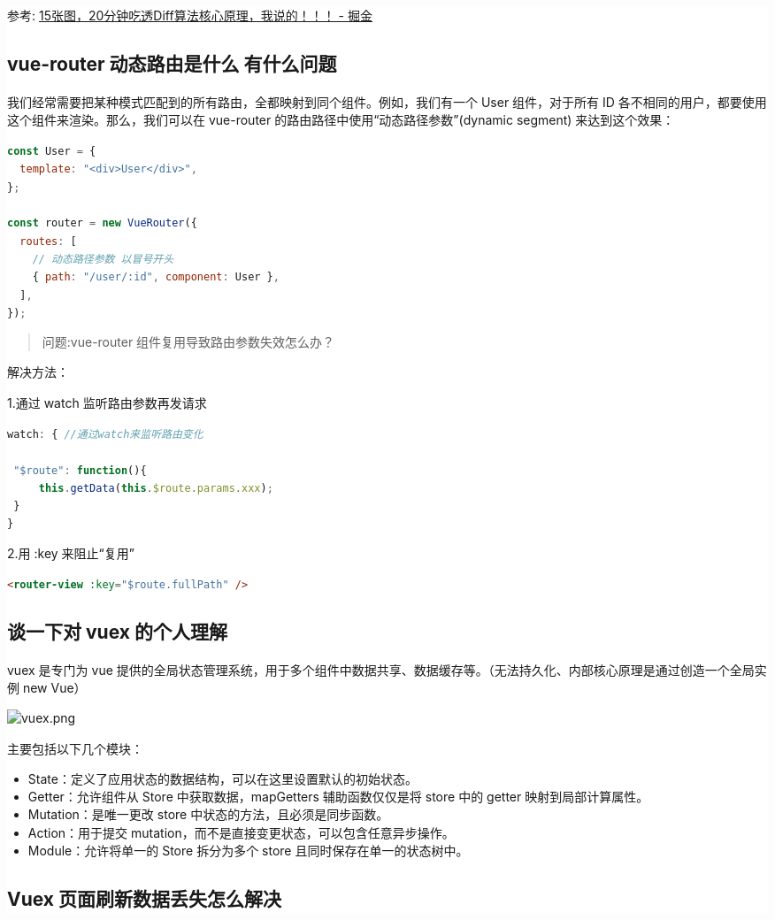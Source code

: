 参考: [15张图，20分钟吃透Diff算法核心原理，我说的！！！ - 掘金](https://juejin.cn/post/6994959998283907102#heading-10)

## vue-router 动态路由是什么 有什么问题

我们经常需要把某种模式匹配到的所有路由，全都映射到同个组件。例如，我们有一个 User 组件，对于所有 ID 各不相同的用户，都要使用这个组件来渲染。那么，我们可以在 vue-router 的路由路径中使用“动态路径参数”(dynamic segment) 来达到这个效果：

```js
const User = {
  template: "<div>User</div>",
};

const router = new VueRouter({
  routes: [
    // 动态路径参数 以冒号开头
    { path: "/user/:id", component: User },
  ],
});
```

> 问题:vue-router 组件复用导致路由参数失效怎么办？

解决方法：

1.通过 watch 监听路由参数再发请求

```javascript
watch: { //通过watch来监听路由变化

 "$route": function(){
     this.getData(this.$route.params.xxx);
 }
}
```

2.用 :key 来阻止“复用”

```html
<router-view :key="$route.fullPath" />
```

## 谈一下对 vuex 的个人理解

vuex 是专门为 vue 提供的全局状态管理系统，用于多个组件中数据共享、数据缓存等。（无法持久化、内部核心原理是通过创造一个全局实例 new Vue）

![vuex.png](https://p1-juejin.byteimg.com/tos-cn-i-k3u1fbpfcp/cb545e2edc0a4dcb94a412db0625799c~tplv-k3u1fbpfcp-watermark.awebp)

主要包括以下几个模块：

- State：定义了应用状态的数据结构，可以在这里设置默认的初始状态。
- Getter：允许组件从 Store 中获取数据，mapGetters 辅助函数仅仅是将 store 中的 getter 映射到局部计算属性。
- Mutation：是唯一更改 store 中状态的方法，且必须是同步函数。
- Action：用于提交 mutation，而不是直接变更状态，可以包含任意异步操作。
- Module：允许将单一的 Store 拆分为多个 store 且同时保存在单一的状态树中。

## Vuex 页面刷新数据丢失怎么解决
